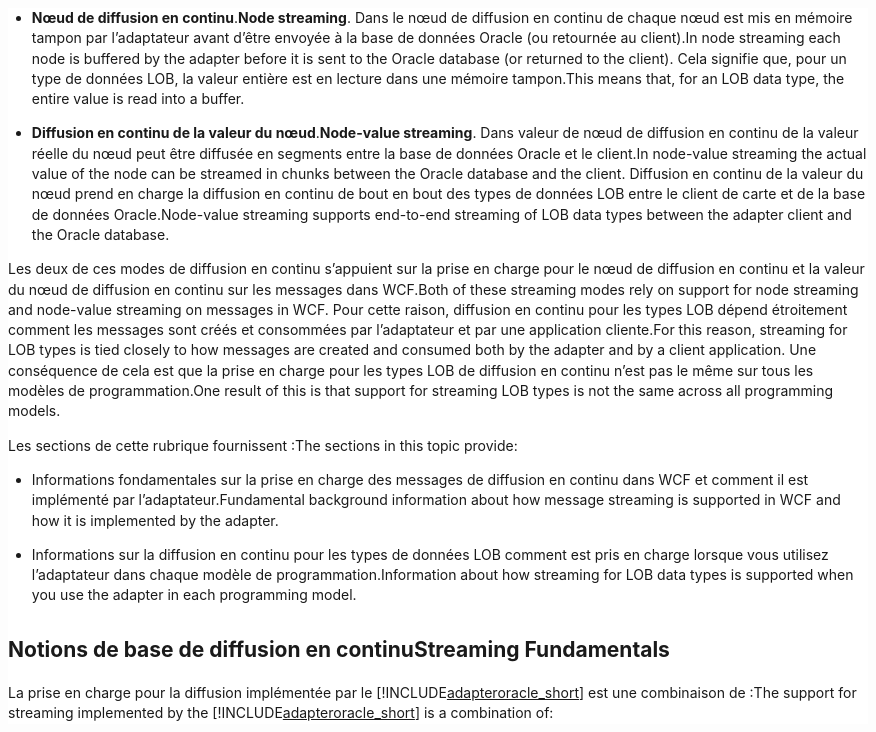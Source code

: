 -   <span data-ttu-id="7f663-107">**Nœud de diffusion en continu**.</span><span class="sxs-lookup"><span data-stu-id="7f663-107">**Node streaming**.</span></span> <span data-ttu-id="7f663-108">Dans le nœud de diffusion en continu de chaque nœud est mis en mémoire tampon par l’adaptateur avant d’être envoyée à la base de données Oracle (ou retournée au client).</span><span class="sxs-lookup"><span data-stu-id="7f663-108">In node streaming each node is buffered by the adapter before it is sent to the Oracle database (or returned to the client).</span></span> <span data-ttu-id="7f663-109">Cela signifie que, pour un type de données LOB, la valeur entière est en lecture dans une mémoire tampon.</span><span class="sxs-lookup"><span data-stu-id="7f663-109">This means that, for an LOB data type, the entire value is read into a buffer.</span></span>  
  
-   <span data-ttu-id="7f663-110">**Diffusion en continu de la valeur du nœud**.</span><span class="sxs-lookup"><span data-stu-id="7f663-110">**Node-value streaming**.</span></span> <span data-ttu-id="7f663-111">Dans valeur de nœud de diffusion en continu de la valeur réelle du nœud peut être diffusée en segments entre la base de données Oracle et le client.</span><span class="sxs-lookup"><span data-stu-id="7f663-111">In node-value streaming the actual value of the node can be streamed in chunks between the Oracle database and the client.</span></span> <span data-ttu-id="7f663-112">Diffusion en continu de la valeur du nœud prend en charge la diffusion en continu de bout en bout des types de données LOB entre le client de carte et de la base de données Oracle.</span><span class="sxs-lookup"><span data-stu-id="7f663-112">Node-value streaming supports end-to-end streaming of LOB data types between the adapter client and the Oracle database.</span></span>  
  
 <span data-ttu-id="7f663-113">Les deux de ces modes de diffusion en continu s’appuient sur la prise en charge pour le nœud de diffusion en continu et la valeur du nœud de diffusion en continu sur les messages dans WCF.</span><span class="sxs-lookup"><span data-stu-id="7f663-113">Both of these streaming modes rely on support for node streaming and node-value streaming on messages in WCF.</span></span> <span data-ttu-id="7f663-114">Pour cette raison, diffusion en continu pour les types LOB dépend étroitement comment les messages sont créés et consommées par l’adaptateur et par une application cliente.</span><span class="sxs-lookup"><span data-stu-id="7f663-114">For this reason, streaming for LOB types is tied closely to how messages are created and consumed both by the adapter and by a client application.</span></span> <span data-ttu-id="7f663-115">Une conséquence de cela est que la prise en charge pour les types LOB de diffusion en continu n’est pas le même sur tous les modèles de programmation.</span><span class="sxs-lookup"><span data-stu-id="7f663-115">One result of this is that support for streaming LOB types is not the same across all programming models.</span></span>  
  
 <span data-ttu-id="7f663-116">Les sections de cette rubrique fournissent :</span><span class="sxs-lookup"><span data-stu-id="7f663-116">The sections in this topic provide:</span></span>  
  
-   <span data-ttu-id="7f663-117">Informations fondamentales sur la prise en charge des messages de diffusion en continu dans WCF et comment il est implémenté par l’adaptateur.</span><span class="sxs-lookup"><span data-stu-id="7f663-117">Fundamental background information about how message streaming is supported in WCF and how it is implemented by the adapter.</span></span>  
  
-   <span data-ttu-id="7f663-118">Informations sur la diffusion en continu pour les types de données LOB comment est pris en charge lorsque vous utilisez l’adaptateur dans chaque modèle de programmation.</span><span class="sxs-lookup"><span data-stu-id="7f663-118">Information about how streaming for LOB data types is supported when you use the adapter in each programming model.</span></span>  
  
## <a name="streaming-fundamentals"></a><span data-ttu-id="7f663-119">Notions de base de diffusion en continu</span><span class="sxs-lookup"><span data-stu-id="7f663-119">Streaming Fundamentals</span></span>  
 <span data-ttu-id="7f663-120">La prise en charge pour la diffusion implémentée par le [!INCLUDE[adapteroracle_short](../../includes/adapteroracle-short-md.md)] est une combinaison de :</span><span class="sxs-lookup"><span data-stu-id="7f663-120">The support for streaming implemented by the [!INCLUDE[adapteroracle_short](../../includes/adapteroracle-short-md.md)] is a combination of:</span></span>  
  